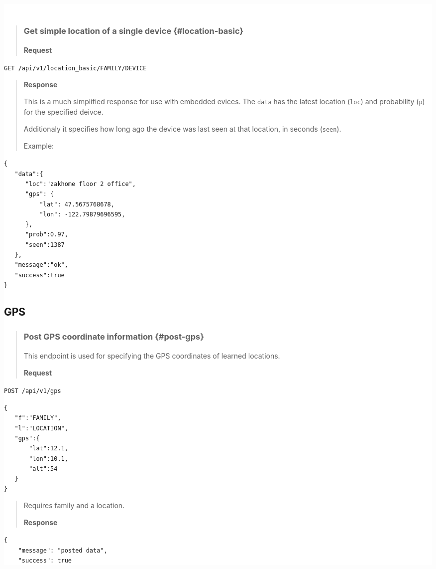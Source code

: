 

&nbsp;

> ### Get simple location of a single device {#location-basic}
> **Request**
```
GET /api/v1/location_basic/FAMILY/DEVICE
```
>
> **Response**
>
> This is a much simplified response for use with embedded evices. The `data` has the latest location (`loc`) and probability (`p`) for the specified deivce.
>
> Additionaly it specifies how long ago the device was last seen at that location, in seconds (`seen`).
>
> Example:
>
```
{
   "data":{
      "loc":"zakhome floor 2 office",
      "gps": {
          "lat": 47.5675768678,
          "lon": -122.79879696595,
      },
      "prob":0.97,
      "seen":1387
   },
   "message":"ok",
   "success":true
}
```
>>


## GPS

> ### Post GPS coordinate information  {#post-gps}
>
> This endpoint is used for specifying the GPS coordinates of learned locations.
>
> **Request**
```
POST /api/v1/gps
```
```
{
   "f":"FAMILY",
   "l":"LOCATION",
   "gps":{
       "lat":12.1,
       "lon":10.1,
       "alt":54
   }
}
```
> Requires family and a location.
>
> **Response**
>
```
{
    "message": "posted data",
    "success": true
```